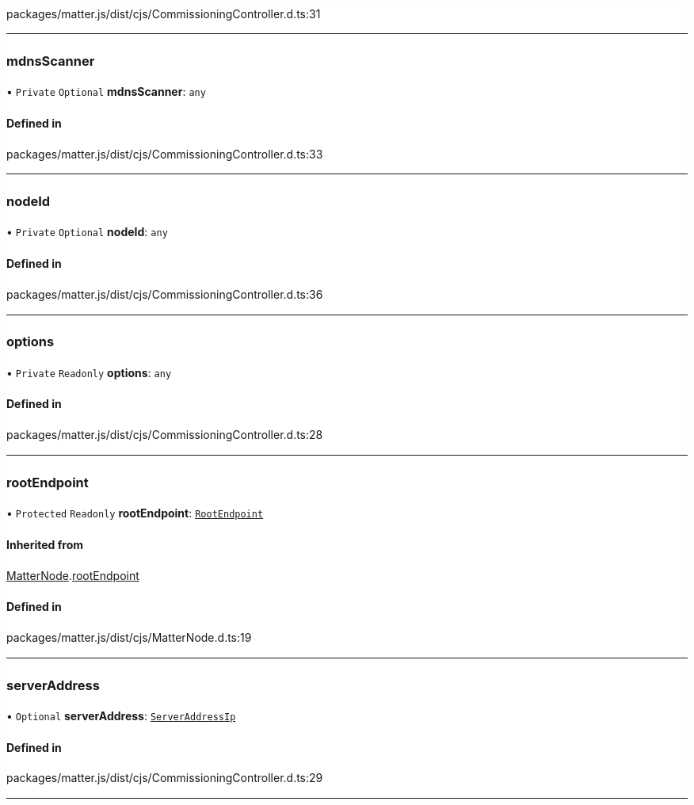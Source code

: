 packages/matter.js/dist/cjs/CommissioningController.d.ts:31

___

### mdnsScanner

• `Private` `Optional` **mdnsScanner**: `any`

#### Defined in

packages/matter.js/dist/cjs/CommissioningController.d.ts:33

___

### nodeId

• `Private` `Optional` **nodeId**: `any`

#### Defined in

packages/matter.js/dist/cjs/CommissioningController.d.ts:36

___

### options

• `Private` `Readonly` **options**: `any`

#### Defined in

packages/matter.js/dist/cjs/CommissioningController.d.ts:28

___

### rootEndpoint

• `Protected` `Readonly` **rootEndpoint**: [`RootEndpoint`](exports_device.RootEndpoint.md)

#### Inherited from

[MatterNode](export.MatterNode.md).[rootEndpoint](export.MatterNode.md#rootendpoint)

#### Defined in

packages/matter.js/dist/cjs/MatterNode.d.ts:19

___

### serverAddress

• `Optional` **serverAddress**: [`ServerAddressIp`](../modules/exports_common.md#serveraddressip)

#### Defined in

packages/matter.js/dist/cjs/CommissioningController.d.ts:29

___
